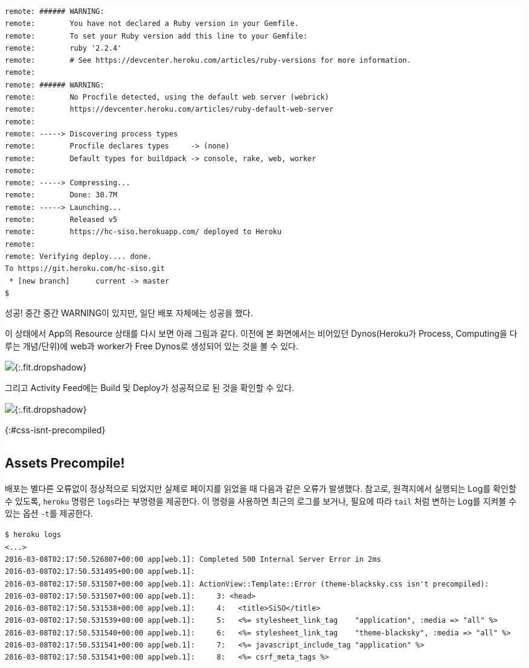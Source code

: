 ```console
remote: ###### WARNING:
remote:        You have not declared a Ruby version in your Gemfile.
remote:        To set your Ruby version add this line to your Gemfile:
remote:        ruby '2.2.4'
remote:        # See https://devcenter.heroku.com/articles/ruby-versions for more information.
remote: 
remote: ###### WARNING:
remote:        No Procfile detected, using the default web server (webrick)
remote:        https://devcenter.heroku.com/articles/ruby-default-web-server
remote: 
remote: -----> Discovering process types
remote:        Procfile declares types     -> (none)
remote:        Default types for buildpack -> console, rake, web, worker
remote: 
remote: -----> Compressing...
remote:        Done: 30.7M
remote: -----> Launching...
remote:        Released v5
remote:        https://hc-siso.herokuapp.com/ deployed to Heroku
remote: 
remote: Verifying deploy.... done.
To https://git.heroku.com/hc-siso.git
 * [new branch]      current -> master
$ 
```

성공! 중간 중간 WARNING이 있지만, 일단 배포 자체에는 성공을 했다.

이 상태에서 App의 Resource 상태를 다시 보면 아래 그림과 같다. 이전에
본 화면에서는 비어있던 Dynos(Heroku가 Process, Computing을 다루는
개념/단위)에 web과 worker가 Free Dynos로 생성되어 있는 것을 볼 수 있다.

![](/attachments/heroku-siso-03-resources.png){:.fit.dropshadow}

그리고 Activity Feed에는 Build 및 Deploy가 성공적으로 된 것을 확인할
수 있다.

![](/attachments/heroku-siso-06-deployed.png){:.fit.dropshadow}



{:#css-isnt-precompiled}
## Assets Precompile!

배포는 별다른 오류없이 정상적으로 되었지만 실제로 페이지를 읽었을 때
다음과 같은 오류가 발생했다. 참고로, 원격지에서 실행되는 Log를 확인할
수 있도록, `heroku` 명령은 `logs`라는 부명령을 제공한다. 이 명령을
사용하면 최근의 로그를 보거나, 필요에 따라 `tail` 처럼 변하는 Log를
지켜볼 수 있는 옵션 `-t`를 제공한다.

```console
$ heroku logs
<...>
2016-03-08T02:17:50.526807+00:00 app[web.1]: Completed 500 Internal Server Error in 2ms
2016-03-08T02:17:50.531495+00:00 app[web.1]: 
2016-03-08T02:17:50.531507+00:00 app[web.1]: ActionView::Template::Error (theme-blacksky.css isn't precompiled):
2016-03-08T02:17:50.531507+00:00 app[web.1]:     3: <head>
2016-03-08T02:17:50.531538+00:00 app[web.1]:     4:   <title>SiSO</title>
2016-03-08T02:17:50.531539+00:00 app[web.1]:     5:   <%= stylesheet_link_tag    "application", :media => "all" %>
2016-03-08T02:17:50.531540+00:00 app[web.1]:     6:   <%= stylesheet_link_tag    "theme-blacksky", :media => "all" %>
2016-03-08T02:17:50.531541+00:00 app[web.1]:     7:   <%= javascript_include_tag "application" %>
2016-03-08T02:17:50.531541+00:00 app[web.1]:     8:   <%= csrf_meta_tags %>
```